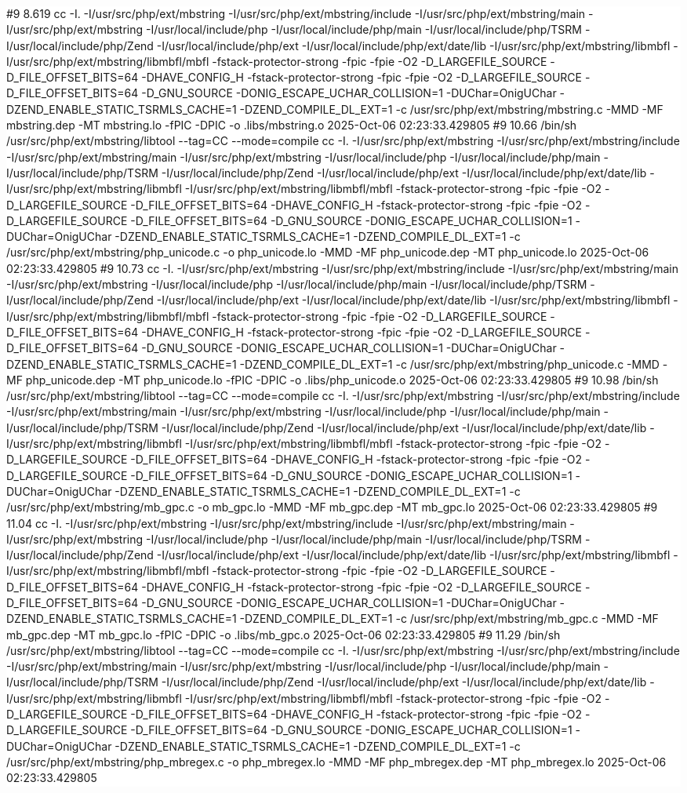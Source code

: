 #9 8.619  cc -I. -I/usr/src/php/ext/mbstring -I/usr/src/php/ext/mbstring/include -I/usr/src/php/ext/mbstring/main -I/usr/src/php/ext/mbstring -I/usr/local/include/php -I/usr/local/include/php/main -I/usr/local/include/php/TSRM -I/usr/local/include/php/Zend -I/usr/local/include/php/ext -I/usr/local/include/php/ext/date/lib -I/usr/src/php/ext/mbstring/libmbfl -I/usr/src/php/ext/mbstring/libmbfl/mbfl -fstack-protector-strong -fpic -fpie -O2 -D_LARGEFILE_SOURCE -D_FILE_OFFSET_BITS=64 -DHAVE_CONFIG_H -fstack-protector-strong -fpic -fpie -O2 -D_LARGEFILE_SOURCE -D_FILE_OFFSET_BITS=64 -D_GNU_SOURCE -DONIG_ESCAPE_UCHAR_COLLISION=1 -DUChar=OnigUChar -DZEND_ENABLE_STATIC_TSRMLS_CACHE=1 -DZEND_COMPILE_DL_EXT=1 -c /usr/src/php/ext/mbstring/mbstring.c -MMD -MF mbstring.dep -MT mbstring.lo  -fPIC -DPIC -o .libs/mbstring.o
2025-Oct-06 02:23:33.429805
#9 10.66 /bin/sh /usr/src/php/ext/mbstring/libtool --tag=CC --mode=compile cc -I. -I/usr/src/php/ext/mbstring -I/usr/src/php/ext/mbstring/include -I/usr/src/php/ext/mbstring/main -I/usr/src/php/ext/mbstring -I/usr/local/include/php -I/usr/local/include/php/main -I/usr/local/include/php/TSRM -I/usr/local/include/php/Zend -I/usr/local/include/php/ext -I/usr/local/include/php/ext/date/lib -I/usr/src/php/ext/mbstring/libmbfl -I/usr/src/php/ext/mbstring/libmbfl/mbfl  -fstack-protector-strong -fpic -fpie -O2 -D_LARGEFILE_SOURCE -D_FILE_OFFSET_BITS=64 -DHAVE_CONFIG_H  -fstack-protector-strong -fpic -fpie -O2 -D_LARGEFILE_SOURCE -D_FILE_OFFSET_BITS=64 -D_GNU_SOURCE    -DONIG_ESCAPE_UCHAR_COLLISION=1 -DUChar=OnigUChar -DZEND_ENABLE_STATIC_TSRMLS_CACHE=1 -DZEND_COMPILE_DL_EXT=1 -c /usr/src/php/ext/mbstring/php_unicode.c -o php_unicode.lo  -MMD -MF php_unicode.dep -MT php_unicode.lo
2025-Oct-06 02:23:33.429805
#9 10.73  cc -I. -I/usr/src/php/ext/mbstring -I/usr/src/php/ext/mbstring/include -I/usr/src/php/ext/mbstring/main -I/usr/src/php/ext/mbstring -I/usr/local/include/php -I/usr/local/include/php/main -I/usr/local/include/php/TSRM -I/usr/local/include/php/Zend -I/usr/local/include/php/ext -I/usr/local/include/php/ext/date/lib -I/usr/src/php/ext/mbstring/libmbfl -I/usr/src/php/ext/mbstring/libmbfl/mbfl -fstack-protector-strong -fpic -fpie -O2 -D_LARGEFILE_SOURCE -D_FILE_OFFSET_BITS=64 -DHAVE_CONFIG_H -fstack-protector-strong -fpic -fpie -O2 -D_LARGEFILE_SOURCE -D_FILE_OFFSET_BITS=64 -D_GNU_SOURCE -DONIG_ESCAPE_UCHAR_COLLISION=1 -DUChar=OnigUChar -DZEND_ENABLE_STATIC_TSRMLS_CACHE=1 -DZEND_COMPILE_DL_EXT=1 -c /usr/src/php/ext/mbstring/php_unicode.c -MMD -MF php_unicode.dep -MT php_unicode.lo  -fPIC -DPIC -o .libs/php_unicode.o
2025-Oct-06 02:23:33.429805
#9 10.98 /bin/sh /usr/src/php/ext/mbstring/libtool --tag=CC --mode=compile cc -I. -I/usr/src/php/ext/mbstring -I/usr/src/php/ext/mbstring/include -I/usr/src/php/ext/mbstring/main -I/usr/src/php/ext/mbstring -I/usr/local/include/php -I/usr/local/include/php/main -I/usr/local/include/php/TSRM -I/usr/local/include/php/Zend -I/usr/local/include/php/ext -I/usr/local/include/php/ext/date/lib -I/usr/src/php/ext/mbstring/libmbfl -I/usr/src/php/ext/mbstring/libmbfl/mbfl  -fstack-protector-strong -fpic -fpie -O2 -D_LARGEFILE_SOURCE -D_FILE_OFFSET_BITS=64 -DHAVE_CONFIG_H  -fstack-protector-strong -fpic -fpie -O2 -D_LARGEFILE_SOURCE -D_FILE_OFFSET_BITS=64 -D_GNU_SOURCE    -DONIG_ESCAPE_UCHAR_COLLISION=1 -DUChar=OnigUChar -DZEND_ENABLE_STATIC_TSRMLS_CACHE=1 -DZEND_COMPILE_DL_EXT=1 -c /usr/src/php/ext/mbstring/mb_gpc.c -o mb_gpc.lo  -MMD -MF mb_gpc.dep -MT mb_gpc.lo
2025-Oct-06 02:23:33.429805
#9 11.04  cc -I. -I/usr/src/php/ext/mbstring -I/usr/src/php/ext/mbstring/include -I/usr/src/php/ext/mbstring/main -I/usr/src/php/ext/mbstring -I/usr/local/include/php -I/usr/local/include/php/main -I/usr/local/include/php/TSRM -I/usr/local/include/php/Zend -I/usr/local/include/php/ext -I/usr/local/include/php/ext/date/lib -I/usr/src/php/ext/mbstring/libmbfl -I/usr/src/php/ext/mbstring/libmbfl/mbfl -fstack-protector-strong -fpic -fpie -O2 -D_LARGEFILE_SOURCE -D_FILE_OFFSET_BITS=64 -DHAVE_CONFIG_H -fstack-protector-strong -fpic -fpie -O2 -D_LARGEFILE_SOURCE -D_FILE_OFFSET_BITS=64 -D_GNU_SOURCE -DONIG_ESCAPE_UCHAR_COLLISION=1 -DUChar=OnigUChar -DZEND_ENABLE_STATIC_TSRMLS_CACHE=1 -DZEND_COMPILE_DL_EXT=1 -c /usr/src/php/ext/mbstring/mb_gpc.c -MMD -MF mb_gpc.dep -MT mb_gpc.lo  -fPIC -DPIC -o .libs/mb_gpc.o
2025-Oct-06 02:23:33.429805
#9 11.29 /bin/sh /usr/src/php/ext/mbstring/libtool --tag=CC --mode=compile cc -I. -I/usr/src/php/ext/mbstring -I/usr/src/php/ext/mbstring/include -I/usr/src/php/ext/mbstring/main -I/usr/src/php/ext/mbstring -I/usr/local/include/php -I/usr/local/include/php/main -I/usr/local/include/php/TSRM -I/usr/local/include/php/Zend -I/usr/local/include/php/ext -I/usr/local/include/php/ext/date/lib -I/usr/src/php/ext/mbstring/libmbfl -I/usr/src/php/ext/mbstring/libmbfl/mbfl  -fstack-protector-strong -fpic -fpie -O2 -D_LARGEFILE_SOURCE -D_FILE_OFFSET_BITS=64 -DHAVE_CONFIG_H  -fstack-protector-strong -fpic -fpie -O2 -D_LARGEFILE_SOURCE -D_FILE_OFFSET_BITS=64 -D_GNU_SOURCE    -DONIG_ESCAPE_UCHAR_COLLISION=1 -DUChar=OnigUChar -DZEND_ENABLE_STATIC_TSRMLS_CACHE=1 -DZEND_COMPILE_DL_EXT=1 -c /usr/src/php/ext/mbstring/php_mbregex.c -o php_mbregex.lo  -MMD -MF php_mbregex.dep -MT php_mbregex.lo
2025-Oct-06 02:23:33.429805